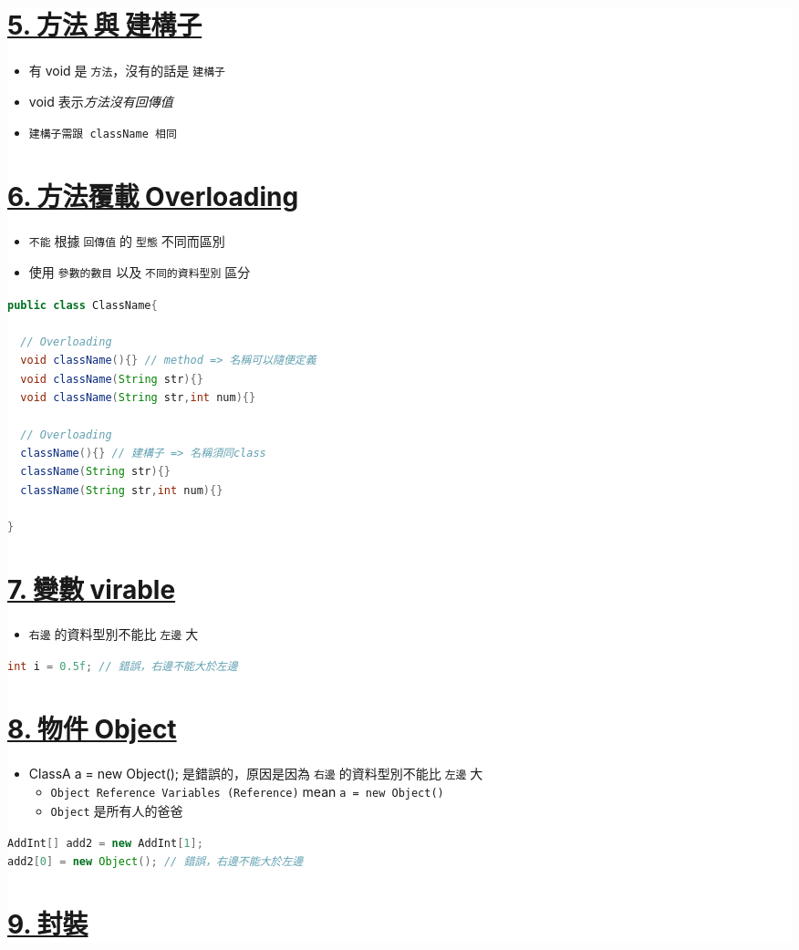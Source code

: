 # <a id='s5' class='md-title' href='#top'>5. 方法 與 建構子</a>

- 有 void 是 `方法`，沒有的話是 `建構子`

- void 表示*方法沒有回傳值*

- `建構子需跟 className 相同`

# <a id='s6' class='md-title' href='#top'>6. 方法覆載 Overloading</a>

- `不能` 根據 `回傳值` 的 `型態` 不同而區別

- 使用 `參數的數目` 以及 `不同的資料型別` 區分

```java
public class ClassName{

  // Overloading
  void className(){} // method => 名稱可以隨便定義
  void className(String str){}
  void className(String str,int num){}

  // Overloading
  className(){} // 建構子 => 名稱須同class
  className(String str){}
  className(String str,int num){}

}
```

# <a id='s7' class='md-title' href='#top'>7. 變數 virable</a>

- `右邊` 的資料型別不能比 `左邊` 大

```java
int i = 0.5f; // 錯誤，右邊不能大於左邊
```

# <a id='s8' class='md-title' href='#top'>8. 物件 Object</a>

- ClassA a = new Object(); 是錯誤的，原因是因為 `右邊` 的資料型別不能比 `左邊` 大
  - `Object Reference Variables (Reference)` mean `a = new Object()`
  - `Object` 是所有人的爸爸

```java
AddInt[] add2 = new AddInt[1];
add2[0] = new Object(); // 錯誤，右邊不能大於左邊
```

# <a id='s9' class='md-title' href='#top'>9. 封裝</a>
